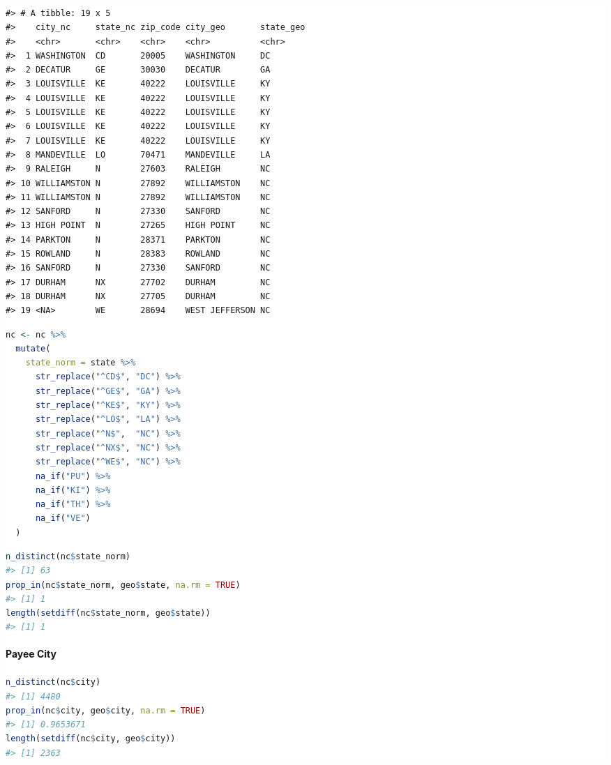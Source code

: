     #> # A tibble: 19 x 5
    #>    city_nc     state_nc zip_code city_geo       state_geo
    #>    <chr>       <chr>    <chr>    <chr>          <chr>    
    #>  1 WASHINGTON  CD       20005    WASHINGTON     DC       
    #>  2 DECATUR     GE       30030    DECATUR        GA       
    #>  3 LOUISVILLE  KE       40222    LOUISVILLE     KY       
    #>  4 LOUISVILLE  KE       40222    LOUISVILLE     KY       
    #>  5 LOUISVILLE  KE       40222    LOUISVILLE     KY       
    #>  6 LOUISVILLE  KE       40222    LOUISVILLE     KY       
    #>  7 LOUISVILLE  KE       40222    LOUISVILLE     KY       
    #>  8 MANDEVILLE  LO       70471    MANDEVILLE     LA       
    #>  9 RALEIGH     N        27603    RALEIGH        NC       
    #> 10 WILLIAMSTON N        27892    WILLIAMSTON    NC       
    #> 11 WILLIAMSTON N        27892    WILLIAMSTON    NC       
    #> 12 SANFORD     N        27330    SANFORD        NC       
    #> 13 HIGH POINT  N        27265    HIGH POINT     NC       
    #> 14 PARKTON     N        28371    PARKTON        NC       
    #> 15 ROWLAND     N        28383    ROWLAND        NC       
    #> 16 SANFORD     N        27330    SANFORD        NC       
    #> 17 DURHAM      NX       27702    DURHAM         NC       
    #> 18 DURHAM      NX       27705    DURHAM         NC       
    #> 19 <NA>        WE       28694    WEST JEFFERSON NC

``` r
nc <- nc %>% 
  mutate(
    state_norm = state %>% 
      str_replace("^CD$", "DC") %>% 
      str_replace("^GE$", "GA") %>% 
      str_replace("^KE$", "KY") %>% 
      str_replace("^LO$", "LA") %>% 
      str_replace("^N$",  "NC") %>% 
      str_replace("^NX$", "NC") %>% 
      str_replace("^WE$", "NC") %>% 
      na_if("PU") %>% 
      na_if("KI") %>% 
      na_if("TH") %>% 
      na_if("VE")
  )
```

``` r
n_distinct(nc$state_norm)
#> [1] 63
prop_in(nc$state_norm, geo$state, na.rm = TRUE)
#> [1] 1
length(setdiff(nc$state_norm, geo$state))
#> [1] 1
```

#### Payee City

``` r
n_distinct(nc$city)
#> [1] 4480
prop_in(nc$city, geo$city, na.rm = TRUE)
#> [1] 0.9653671
length(setdiff(nc$city, geo$city))
#> [1] 2363
```
